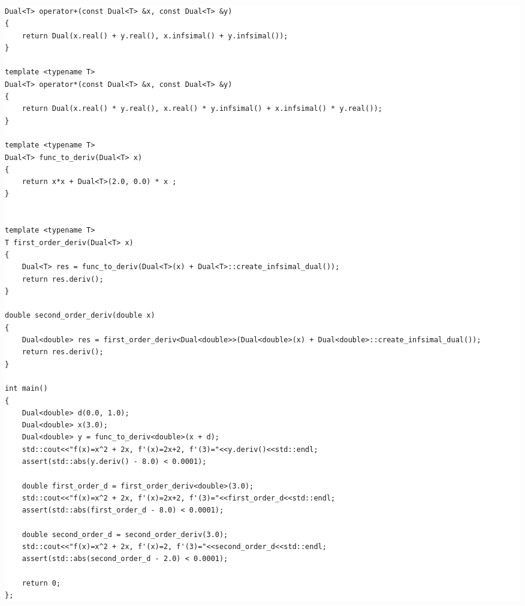 ```
Dual<T> operator+(const Dual<T> &x, const Dual<T> &y)
{
    return Dual(x.real() + y.real(), x.infsimal() + y.infsimal());
}

template <typename T>
Dual<T> operator*(const Dual<T> &x, const Dual<T> &y)
{
    return Dual(x.real() * y.real(), x.real() * y.infsimal() + x.infsimal() * y.real());
}

template <typename T>
Dual<T> func_to_deriv(Dual<T> x)
{
    return x*x + Dual<T>(2.0, 0.0) * x ;
}


template <typename T>
T first_order_deriv(Dual<T> x)
{
    Dual<T> res = func_to_deriv(Dual<T>(x) + Dual<T>::create_infsimal_dual());
    return res.deriv();
}

double second_order_deriv(double x)
{
    Dual<double> res = first_order_deriv<Dual<double>>(Dual<double>(x) + Dual<double>::create_infsimal_dual());
    return res.deriv();
}

int main()
{
    Dual<double> d(0.0, 1.0);
    Dual<double> x(3.0);
    Dual<double> y = func_to_deriv<double>(x + d);
    std::cout<<"f(x)=x^2 + 2x, f'(x)=2x+2, f'(3)="<<y.deriv()<<std::endl;   
    assert(std::abs(y.deriv() - 8.0) < 0.0001);
    
    double first_order_d = first_order_deriv<double>(3.0);
    std::cout<<"f(x)=x^2 + 2x, f'(x)=2x+2, f'(3)="<<first_order_d<<std::endl;   
    assert(std::abs(first_order_d - 8.0) < 0.0001);
    
    double second_order_d = second_order_deriv(3.0);
    std::cout<<"f(x)=x^2 + 2x, f'(x)=2, f'(3)="<<second_order_d<<std::endl;   
    assert(std::abs(second_order_d - 2.0) < 0.0001);
    
    return 0;
};
```
